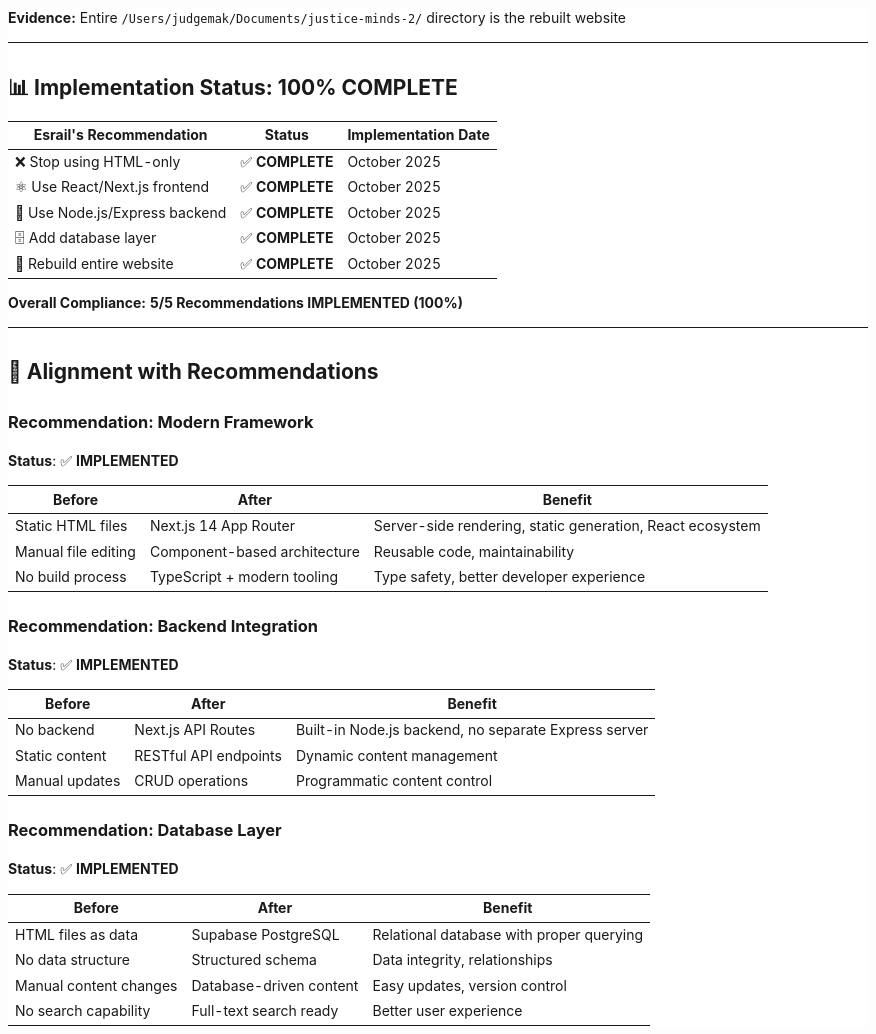 **Evidence:** Entire `/Users/judgemak/Documents/justice-minds-2/` directory is the rebuilt website

---

## 📊 Implementation Status: 100% COMPLETE

| Esrail's Recommendation | Status | Implementation Date |
|------------------------|--------|-------------------|
| ❌ Stop using HTML-only | ✅ **COMPLETE** | October 2025 |
| ⚛️ Use React/Next.js frontend | ✅ **COMPLETE** | October 2025 |
| 🔧 Use Node.js/Express backend | ✅ **COMPLETE** | October 2025 |
| 🗄️ Add database layer | ✅ **COMPLETE** | October 2025 |
| 🚀 Rebuild entire website | ✅ **COMPLETE** | October 2025 |

**Overall Compliance:** **5/5 Recommendations IMPLEMENTED (100%)**

---

## 🎯 Alignment with Recommendations

### Recommendation: Modern Framework
**Status**: ✅ **IMPLEMENTED**

| Before | After | Benefit |
|--------|-------|---------|
| Static HTML files | Next.js 14 App Router | Server-side rendering, static generation, React ecosystem |
| Manual file editing | Component-based architecture | Reusable code, maintainability |
| No build process | TypeScript + modern tooling | Type safety, better developer experience |

### Recommendation: Backend Integration
**Status**: ✅ **IMPLEMENTED**

| Before | After | Benefit |
|--------|-------|---------|
| No backend | Next.js API Routes | Built-in Node.js backend, no separate Express server |
| Static content | RESTful API endpoints | Dynamic content management |
| Manual updates | CRUD operations | Programmatic content control |

### Recommendation: Database Layer
**Status**: ✅ **IMPLEMENTED**

| Before | After | Benefit |
|--------|-------|---------|
| HTML files as data | Supabase PostgreSQL | Relational database with proper querying |
| No data structure | Structured schema | Data integrity, relationships |
| Manual content changes | Database-driven content | Easy updates, version control |
| No search capability | Full-text search ready | Better user experience |
